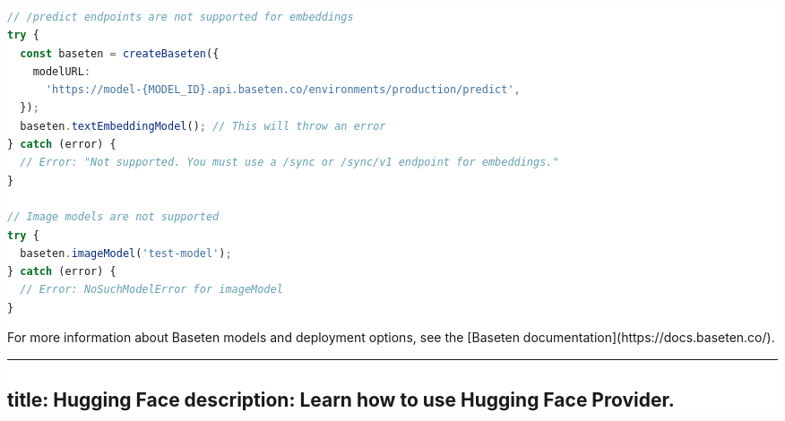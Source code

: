 ```ts
// /predict endpoints are not supported for embeddings
try {
  const baseten = createBaseten({
    modelURL:
      'https://model-{MODEL_ID}.api.baseten.co/environments/production/predict',
  });
  baseten.textEmbeddingModel(); // This will throw an error
} catch (error) {
  // Error: "Not supported. You must use a /sync or /sync/v1 endpoint for embeddings."
}

// Image models are not supported
try {
  baseten.imageModel('test-model');
} catch (error) {
  // Error: NoSuchModelError for imageModel
}
```

<Note>
  For more information about Baseten models and deployment options, see the
  [Baseten documentation](https://docs.baseten.co/).
</Note>

---
title: Hugging Face
description: Learn how to use Hugging Face Provider.
---
